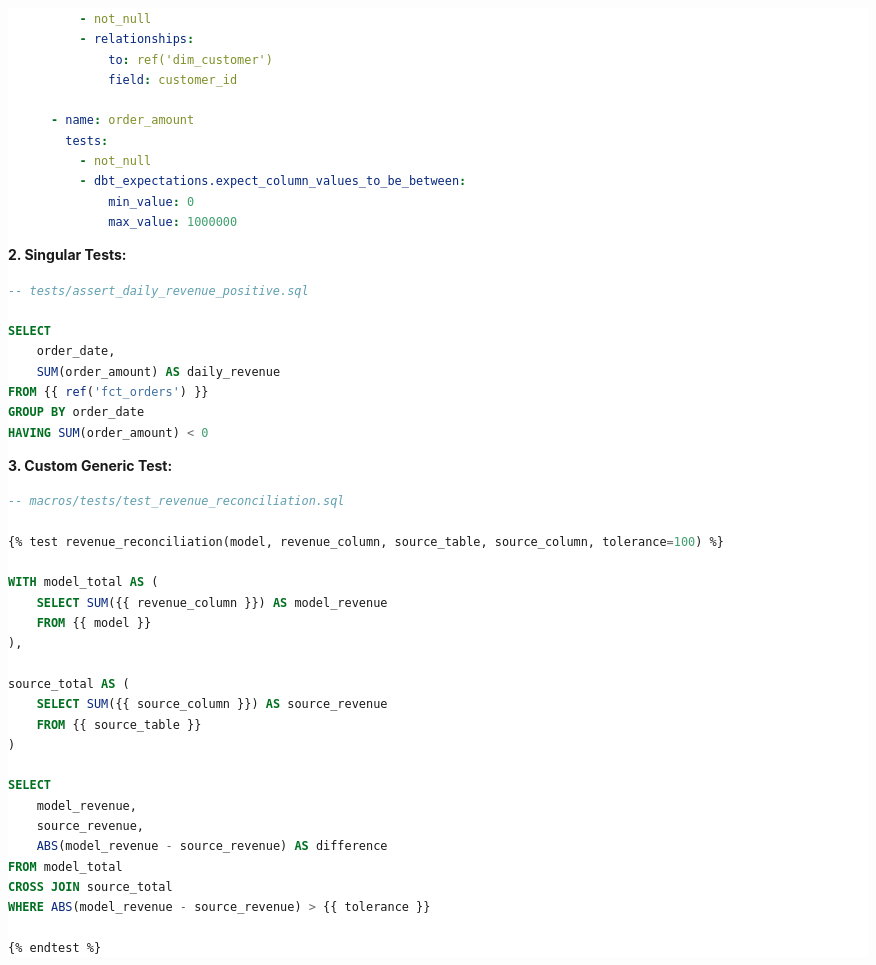 ```yaml
          - not_null
          - relationships:
              to: ref('dim_customer')
              field: customer_id
              
      - name: order_amount
        tests:
          - not_null
          - dbt_expectations.expect_column_values_to_be_between:
              min_value: 0
              max_value: 1000000
```

**2. Singular Tests:**
```sql
-- tests/assert_daily_revenue_positive.sql

SELECT
    order_date,
    SUM(order_amount) AS daily_revenue
FROM {{ ref('fct_orders') }}
GROUP BY order_date
HAVING SUM(order_amount) < 0
```

**3. Custom Generic Test:**
```sql
-- macros/tests/test_revenue_reconciliation.sql

{% test revenue_reconciliation(model, revenue_column, source_table, source_column, tolerance=100) %}

WITH model_total AS (
    SELECT SUM({{ revenue_column }}) AS model_revenue
    FROM {{ model }}
),

source_total AS (
    SELECT SUM({{ source_column }}) AS source_revenue
    FROM {{ source_table }}
)

SELECT
    model_revenue,
    source_revenue,
    ABS(model_revenue - source_revenue) AS difference
FROM model_total
CROSS JOIN source_total
WHERE ABS(model_revenue - source_revenue) > {{ tolerance }}

{% endtest %}
```
